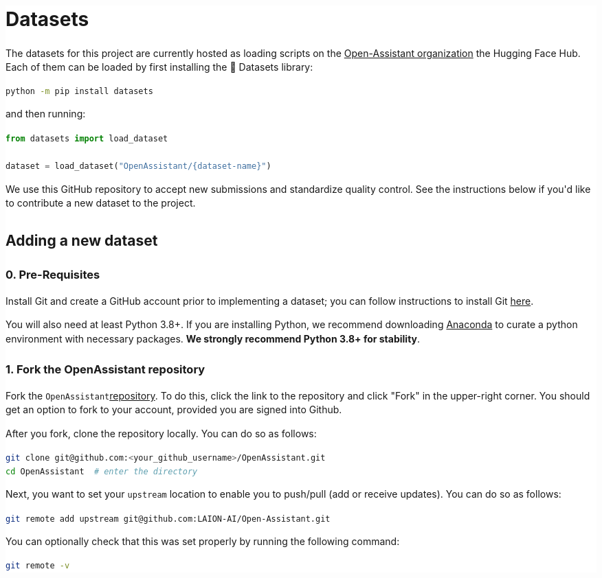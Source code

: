 # Datasets

The datasets for this project are currently hosted as loading scripts on the [Open-Assistant organization](https://huggingface.co/OpenAssistant) the Hugging Face Hub. Each of them can be loaded by first installing the 🤗 Datasets library:

```bash
python -m pip install datasets
```

and then running:

```python
from datasets import load_dataset

dataset = load_dataset("OpenAssistant/{dataset-name}")
```

We use this GitHub repository to accept new submissions and standardize quality control. See the instructions below if you'd like to contribute a new dataset to the project.

## Adding a new dataset

### 0. Pre-Requisites

Install Git and create a GitHub account prior to implementing a dataset; you can follow instructions to install Git [here](https://git-scm.com/book/en/v2/Getting-Started-Installing-Git).

You will also need at least Python 3.8+. If you are installing Python, we recommend downloading [Anaconda](https://docs.anaconda.com/anaconda/install/index.html) to curate a python environment with necessary packages. **We strongly recommend Python 3.8+ for stability**.

### 1. **Fork the OpenAssistant repository**

Fork the `OpenAssistant`[repository](https://github.com/LAION-AI/Open-Assistant). To do this, click the link to the repository and click "Fork" in the upper-right corner. You should get an option to fork to your account, provided you are signed into Github.

After you fork, clone the repository locally. You can do so as follows:

```bash
git clone git@github.com:<your_github_username>/OpenAssistant.git
cd OpenAssistant  # enter the directory
```

Next, you want to set your `upstream` location to enable you to push/pull (add or receive updates). You can do so as follows:

```bash
git remote add upstream git@github.com:LAION-AI/Open-Assistant.git
```

You can optionally check that this was set properly by running the following command:

```bash
git remote -v
```
